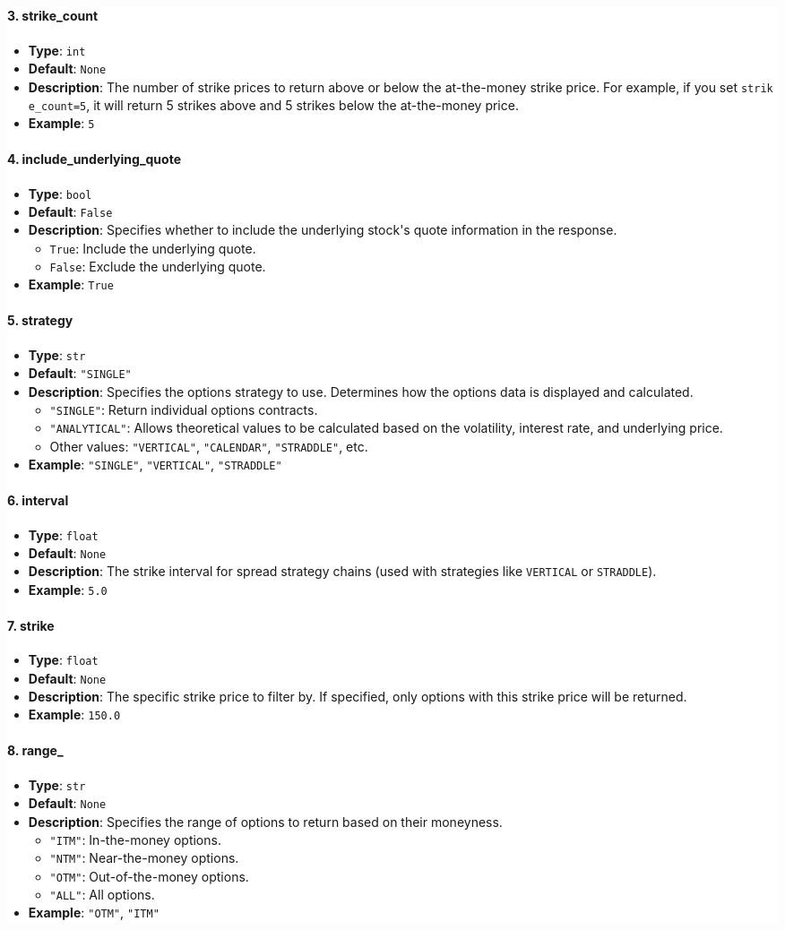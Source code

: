 #### **3. strike_count**

- **Type**: `int`
- **Default**: `None`
- **Description**: The number of strike prices to return above or below the at-the-money strike price. For example, if you set `strike_count=5`, it will return 5 strikes above and 5 strikes below the at-the-money price.
- **Example**: `5`

#### **4. include_underlying_quote**

- **Type**: `bool`
- **Default**: `False`
- **Description**: Specifies whether to include the underlying stock's quote information in the response.
  - `True`: Include the underlying quote.
  - `False`: Exclude the underlying quote.
- **Example**: `True`

#### **5. strategy**

- **Type**: `str`
- **Default**: `"SINGLE"`
- **Description**: Specifies the options strategy to use. Determines how the options data is displayed and calculated.
  - `"SINGLE"`: Return individual options contracts.
  - `"ANALYTICAL"`: Allows theoretical values to be calculated based on the volatility, interest rate, and underlying price.
  - Other values: `"VERTICAL"`, `"CALENDAR"`, `"STRADDLE"`, etc.
- **Example**: `"SINGLE"`, `"VERTICAL"`, `"STRADDLE"`

#### **6. interval**

- **Type**: `float`
- **Default**: `None`
- **Description**: The strike interval for spread strategy chains (used with strategies like `VERTICAL` or `STRADDLE`).
- **Example**: `5.0`

#### **7. strike**

- **Type**: `float`
- **Default**: `None`
- **Description**: The specific strike price to filter by. If specified, only options with this strike price will be returned.
- **Example**: `150.0`

#### **8. range_**

- **Type**: `str`
- **Default**: `None`
- **Description**: Specifies the range of options to return based on their moneyness.
  - `"ITM"`: In-the-money options.
  - `"NTM"`: Near-the-money options.
  - `"OTM"`: Out-of-the-money options.
  - `"ALL"`: All options.
- **Example**: `"OTM"`, `"ITM"`
